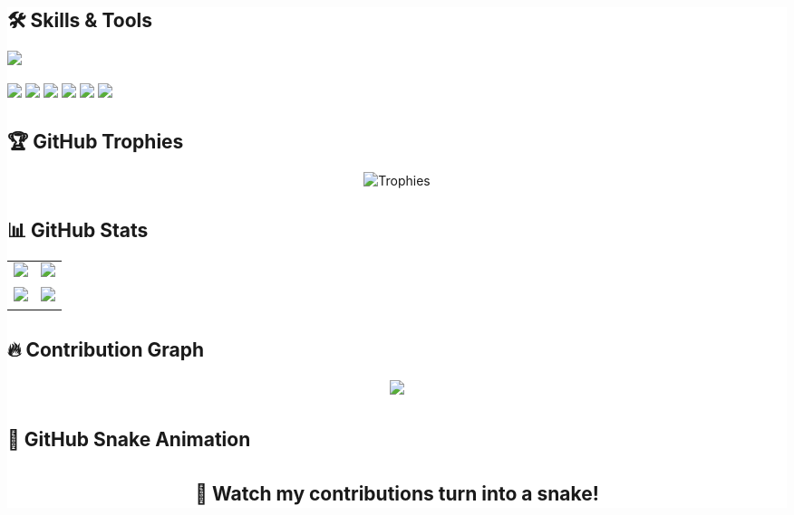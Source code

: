 ## 🛠 Skills & Tools

<p align="left">
  <img src="https://skillicons.dev/icons?i=python,flask,mysql,mongodb,html,css,js,react,nodejs,git,linux,bootstrap,figma" />
</p>

<p align="left">
  <img src="https://img.shields.io/badge/Machine%20Learning-102230?style=for-the-badge&logo=scikitlearn&logoColor=F7931E" />
  <img src="https://img.shields.io/badge/Data%20Analysis-2C3E50?style=for-the-badge&logo=pandas&logoColor=white" />
  <img src="https://img.shields.io/badge/Web%20Development-0D1117?style=for-the-badge&logo=html5&logoColor=E34F26" />
  <img src="https://img.shields.io/badge/NLP-1E88E5?style=for-the-badge" />
  <img src="https://img.shields.io/badge/Deep%20Learning-FF5722?style=for-the-badge&logo=tensorflow" />
  <img src="https://img.shields.io/badge/OpenCV-5C3EE8?style=for-the-badge&logo=opencv" />
</p>

## 🏆 GitHub Trophies
<p align="center">
  <img src="https://github-profile-trophy.vercel.app/?username=rksingh1713&theme=radical&row=1&column=8" alt="Trophies" />
</p>

## 📊 GitHub Stats
<table>
<tr>
<td><img src="https://github-readme-stats.vercel.app/api?username=rksingh1713&show_icons=true&theme=tokyonight" width="400"/></td>
<td><img src="https://streak-stats.demolab.com?user=rksingh1713&theme=tokyonight&fire=DD2727" width="400"/></td>
</tr>
<tr>
<td><img src="https://github-readme-stats.vercel.app/api/top-langs/?username=rksingh1713&layout=compact&theme=tokyonight" width="400"/></td>
<td><img src="https://github-contributor-stats.vercel.app/api?username=rksingh1713&limit=5&theme=dark&combine_all_yearly_contributions=true" width="400"/></td>
</tr>
</table>

## 🔥 Contribution Graph
<p align="center">
  <img src="https://github-readme-activity-graph.vercel.app/graph?username=rksingh1713&theme=react-dark&area=true&hide_border=true" width="98%"/>
</p>

## 🐍 GitHub Snake Animation

<h2 align="center">🐍 Watch my contributions turn into a snake!</h2>
